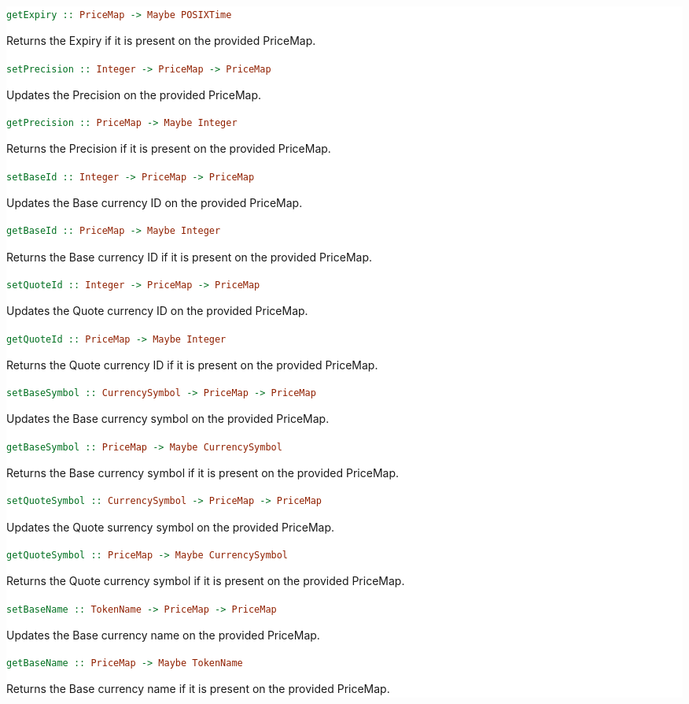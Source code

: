 ```haskell
getExpiry :: PriceMap -> Maybe POSIXTime
```
Returns the Expiry if it is present on the provided PriceMap.

```haskell
setPrecision :: Integer -> PriceMap -> PriceMap
```
Updates the Precision on the provided PriceMap.

```haskell
getPrecision :: PriceMap -> Maybe Integer
```
Returns the Precision if it is present on the provided PriceMap.

```haskell
setBaseId :: Integer -> PriceMap -> PriceMap
```
Updates the Base currency ID on the provided PriceMap.

```haskell
getBaseId :: PriceMap -> Maybe Integer
```
Returns the Base currency ID if it is present on the provided PriceMap.

```haskell
setQuoteId :: Integer -> PriceMap -> PriceMap
```
Updates the Quote currency ID on the provided PriceMap.

```haskell
getQuoteId :: PriceMap -> Maybe Integer
```
Returns the Quote currency ID if it is present on the provided PriceMap.

```haskell
setBaseSymbol :: CurrencySymbol -> PriceMap -> PriceMap
```
Updates the Base currency symbol on the provided PriceMap.

```haskell
getBaseSymbol :: PriceMap -> Maybe CurrencySymbol
```
Returns the Base currency symbol if it is present on the provided PriceMap.

```haskell
setQuoteSymbol :: CurrencySymbol -> PriceMap -> PriceMap
```
Updates the Quote surrency symbol on the provided PriceMap.

```haskell
getQuoteSymbol :: PriceMap -> Maybe CurrencySymbol
```
Returns the Quote currency symbol if it is present on the provided PriceMap.

```haskell
setBaseName :: TokenName -> PriceMap -> PriceMap
```
Updates the Base currency name on the provided PriceMap.

```haskell
getBaseName :: PriceMap -> Maybe TokenName
```
Returns the Base currency name if it is present on the provided PriceMap.
